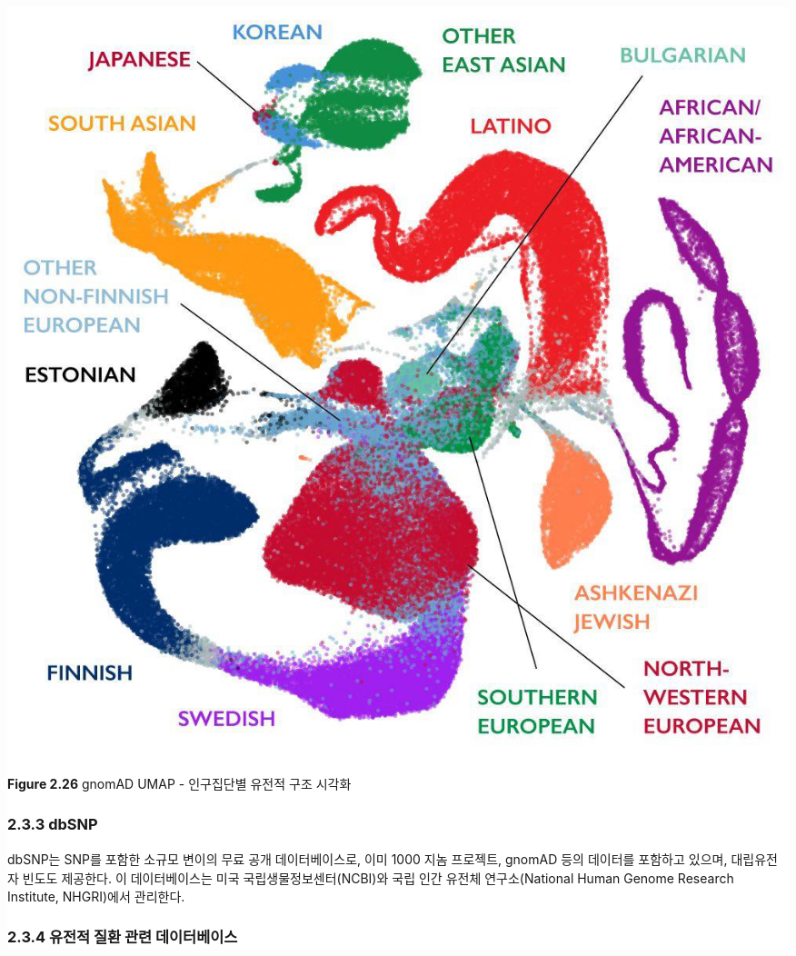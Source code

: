 ![gnomAD UMAP](../assets/images/gnomad-umap.png)

**Figure 2.26** gnomAD UMAP - 인구집단별 유전적 구조 시각화

### 2.3.3 dbSNP

dbSNP는 SNP를 포함한 소규모 변이의 무료 공개 데이터베이스로, 이미 1000 지놈 프로젝트, gnomAD 등의 데이터를 포함하고 있으며, 대립유전자 빈도도 제공한다. 이 데이터베이스는 미국 국립생물정보센터(NCBI)와 국립 인간 유전체 연구소(National Human Genome Research Institute, NHGRI)에서 관리한다.

### 2.3.4 유전적 질환 관련 데이터베이스

